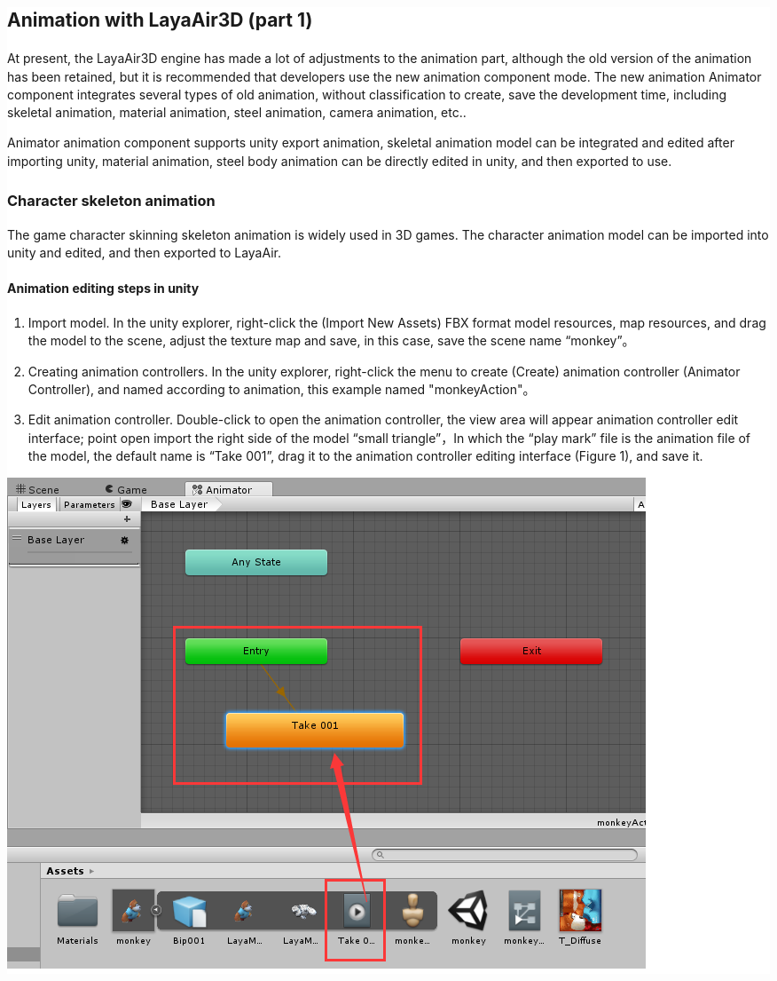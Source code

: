 ## Animation with LayaAir3D (part 1)

At present, the LayaAir3D engine has made a lot of adjustments to the animation part, although the old version of the animation has been retained, but it is recommended that developers use the new animation component mode. The new animation Animator component integrates several types of old animation, without classification to create, save the development time, including skeletal animation, material animation, steel animation, camera animation, etc..

Animator animation component supports unity export animation, skeletal animation model can be integrated and edited after importing unity, material animation, steel body animation can be directly edited in unity, and then exported to use.



### Character skeleton animation

The game character skinning skeleton animation is widely used in 3D games. The character animation model can be imported into unity and edited, and then exported to LayaAir.

#### Animation editing steps in unity

1. Import model. In the unity explorer, right-click the (Import New Assets) FBX format model resources, map resources, and drag the model to the scene, adjust the texture map and save, in this case, save the scene name “monkey”。

2. Creating animation controllers. In the unity explorer, right-click the menu to create (Create) animation controller (Animator Controller), and named according to animation, this example named "monkeyAction"。

3. Edit animation controller. Double-click to open the animation controller, the view area will appear animation controller edit interface; point open import the right side of the model “small triangle”，In which the “play mark” file is the animation file of the model, the default name is “Take 001”, drag it to the animation controller editing interface (Figure 1), and save it.

![图片1](img/1.png)<br>
